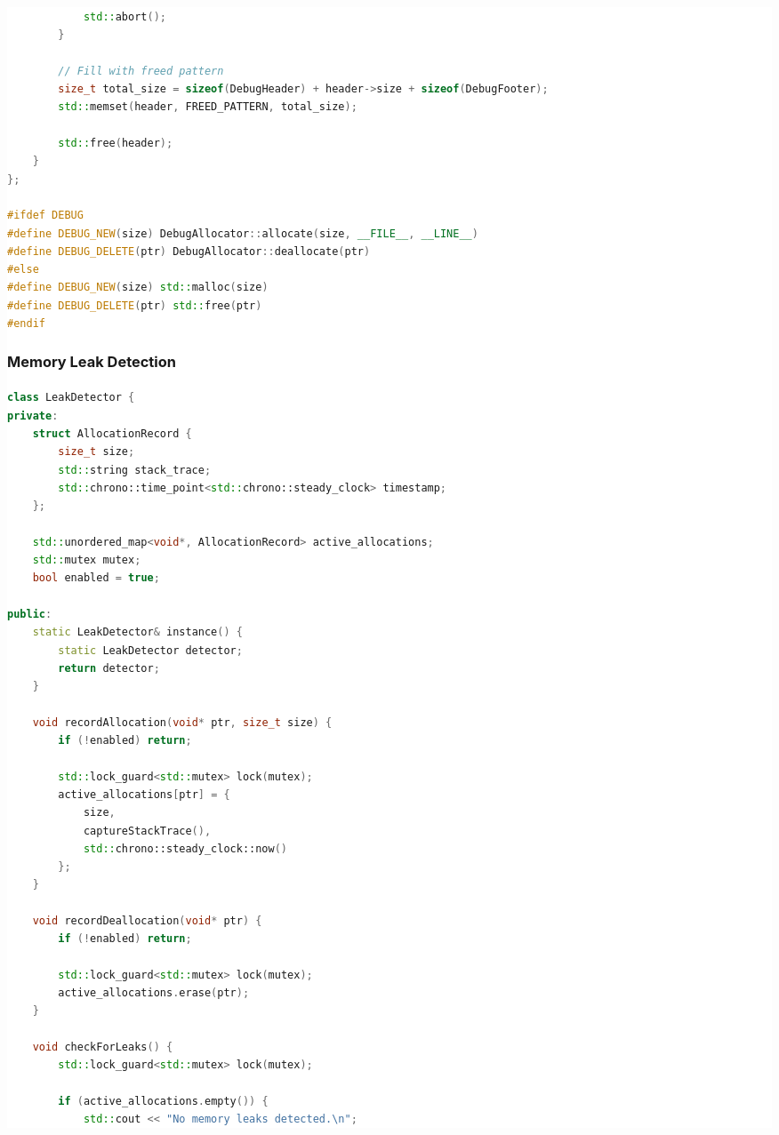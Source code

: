 ```cpp
            std::abort();
        }
        
        // Fill with freed pattern
        size_t total_size = sizeof(DebugHeader) + header->size + sizeof(DebugFooter);
        std::memset(header, FREED_PATTERN, total_size);
        
        std::free(header);
    }
};

#ifdef DEBUG
#define DEBUG_NEW(size) DebugAllocator::allocate(size, __FILE__, __LINE__)
#define DEBUG_DELETE(ptr) DebugAllocator::deallocate(ptr)
#else
#define DEBUG_NEW(size) std::malloc(size)
#define DEBUG_DELETE(ptr) std::free(ptr)
#endif
```

### Memory Leak Detection
```cpp
class LeakDetector {
private:
    struct AllocationRecord {
        size_t size;
        std::string stack_trace;
        std::chrono::time_point<std::chrono::steady_clock> timestamp;
    };
    
    std::unordered_map<void*, AllocationRecord> active_allocations;
    std::mutex mutex;
    bool enabled = true;
    
public:
    static LeakDetector& instance() {
        static LeakDetector detector;
        return detector;
    }
    
    void recordAllocation(void* ptr, size_t size) {
        if (!enabled) return;
        
        std::lock_guard<std::mutex> lock(mutex);
        active_allocations[ptr] = {
            size,
            captureStackTrace(),
            std::chrono::steady_clock::now()
        };
    }
    
    void recordDeallocation(void* ptr) {
        if (!enabled) return;
        
        std::lock_guard<std::mutex> lock(mutex);
        active_allocations.erase(ptr);
    }
    
    void checkForLeaks() {
        std::lock_guard<std::mutex> lock(mutex);
        
        if (active_allocations.empty()) {
            std::cout << "No memory leaks detected.\n";
```